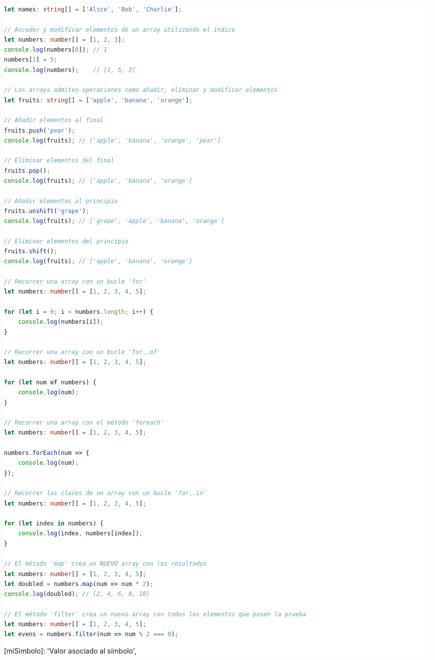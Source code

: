 ```typescript
let names: string[] = ['Alice', 'Bob', 'Charlie'];

// Acceder y modificar elementos de un array utilizando el índice
let numbers: number[] = [1, 2, 3];
console.log(numbers[0]); // 1
numbers[1] = 5;
console.log(numbers);    // [1, 5, 3]

// Los arrays admiten operaciones como añadir, eliminar y modificar elementos
let fruits: string[] = ['apple', 'banana', 'orange'];

// Añadir elementos al final
fruits.push('pear');
console.log(fruits); // ['apple', 'banana', 'orange', 'pear']

// Eliminar elementos del final
fruits.pop();
console.log(fruits); // ['apple', 'banana', 'orange']

// Añadir elementos al principio
fruits.unshift('grape');
console.log(fruits); // ['grape', 'apple', 'banana', 'orange']

// Eliminar elementos del principio
fruits.shift();
console.log(fruits); // ['apple', 'banana', 'orange']

// Recorrer una array con un bucle 'for'
let numbers: number[] = [1, 2, 3, 4, 5];

for (let i = 0; i < numbers.length; i++) {
    console.log(numbers[i]);
}

// Recorrer una array con un bucle 'for..of'
let numbers: number[] = [1, 2, 3, 4, 5];

for (let num of numbers) {
    console.log(num);
}

// Recorrer una array con el método 'foreach'
let numbers: number[] = [1, 2, 3, 4, 5];

numbers.forEach(num => {
    console.log(num);
});

// Recorrer las claves de un array con un bucle 'for..in'
let numbers: number[] = [1, 2, 3, 4, 5];

for (let index in numbers) {
    console.log(index, numbers[index]);
}

// El método 'map' crea un NUEVO array con los resultados
let numbers: number[] = [1, 2, 3, 4, 5];
let doubled = numbers.map(num => num * 2);
console.log(doubled); // [2, 4, 6, 8, 10]

// El método 'filter' crea un nuevo array con todos los elementos que pasen la prueba
let numbers: number[] = [1, 2, 3, 4, 5];
let evens = numbers.filter(num => num % 2 === 0);
```

  [miSimbolo]: 'Valor asociado al símbolo',